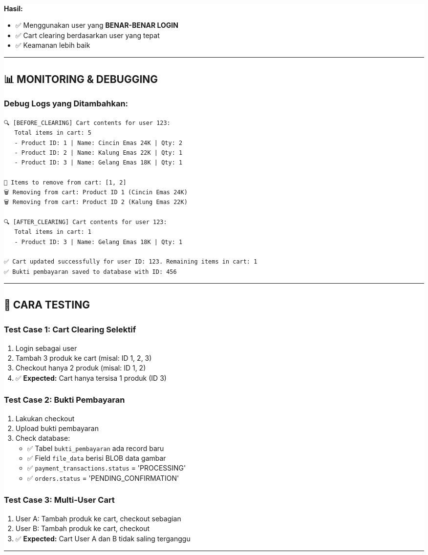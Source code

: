 **Hasil:**
- ✅ Menggunakan user yang **BENAR-BENAR LOGIN**
- ✅ Cart clearing berdasarkan user yang tepat
- ✅ Keamanan lebih baik

---

## 📊 **MONITORING & DEBUGGING**

### **Debug Logs yang Ditambahkan:**
```
🔍 [BEFORE_CLEARING] Cart contents for user 123:
   Total items in cart: 5
   - Product ID: 1 | Name: Cincin Emas 24K | Qty: 2
   - Product ID: 2 | Name: Kalung Emas 22K | Qty: 1
   - Product ID: 3 | Name: Gelang Emas 18K | Qty: 1
   
🎯 Items to remove from cart: [1, 2]
🗑️ Removing from cart: Product ID 1 (Cincin Emas 24K)  
🗑️ Removing from cart: Product ID 2 (Kalung Emas 22K)

🔍 [AFTER_CLEARING] Cart contents for user 123:
   Total items in cart: 1
   - Product ID: 3 | Name: Gelang Emas 18K | Qty: 1
   
✅ Cart updated successfully for user ID: 123. Remaining items in cart: 1
✅ Bukti pembayaran saved to database with ID: 456
```

---

## 🧪 **CARA TESTING**

### **Test Case 1: Cart Clearing Selektif**
1. Login sebagai user
2. Tambah 3 produk ke cart (misal: ID 1, 2, 3)
3. Checkout hanya 2 produk (misal: ID 1, 2)  
4. ✅ **Expected:** Cart hanya tersisa 1 produk (ID 3)

### **Test Case 2: Bukti Pembayaran**
1. Lakukan checkout
2. Upload bukti pembayaran
3. Check database:
   - ✅ Tabel `bukti_pembayaran` ada record baru
   - ✅ Field `file_data` berisi BLOB data gambar
   - ✅ `payment_transactions.status` = 'PROCESSING'
   - ✅ `orders.status` = 'PENDING_CONFIRMATION'

### **Test Case 3: Multi-User Cart**
1. User A: Tambah produk ke cart, checkout sebagian
2. User B: Tambah produk ke cart, checkout  
3. ✅ **Expected:** Cart User A dan B tidak saling terganggu

---